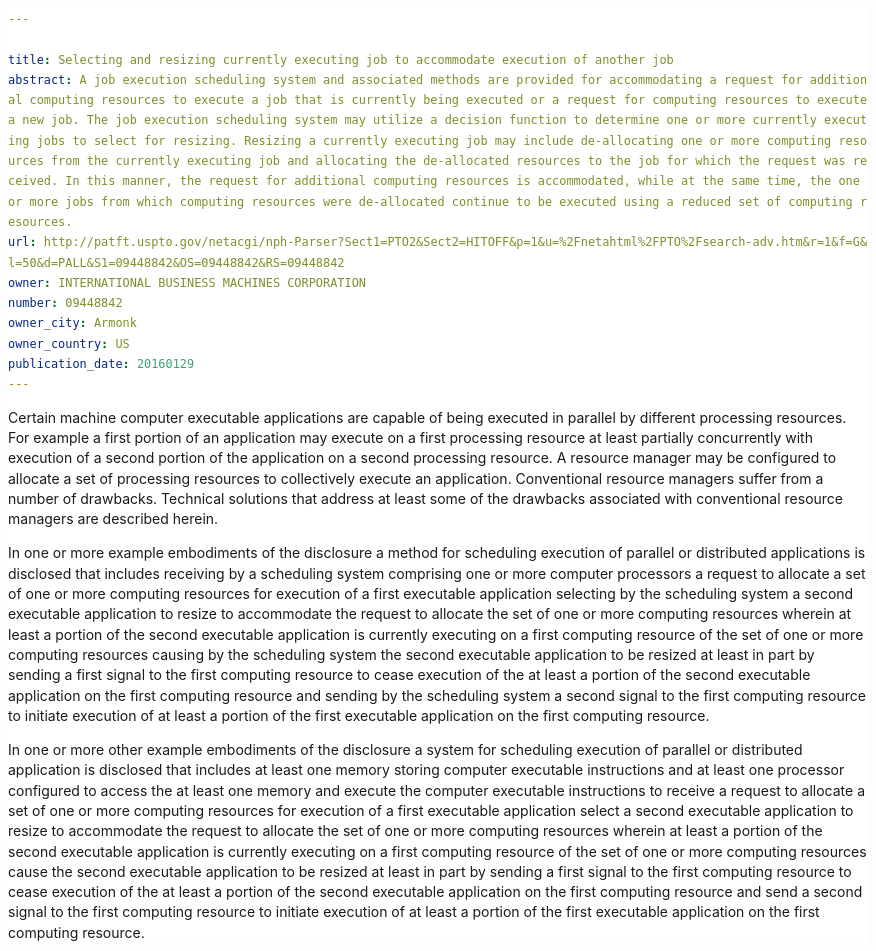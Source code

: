 ```yaml
---

title: Selecting and resizing currently executing job to accommodate execution of another job
abstract: A job execution scheduling system and associated methods are provided for accommodating a request for additional computing resources to execute a job that is currently being executed or a request for computing resources to execute a new job. The job execution scheduling system may utilize a decision function to determine one or more currently executing jobs to select for resizing. Resizing a currently executing job may include de-allocating one or more computing resources from the currently executing job and allocating the de-allocated resources to the job for which the request was received. In this manner, the request for additional computing resources is accommodated, while at the same time, the one or more jobs from which computing resources were de-allocated continue to be executed using a reduced set of computing resources.
url: http://patft.uspto.gov/netacgi/nph-Parser?Sect1=PTO2&Sect2=HITOFF&p=1&u=%2Fnetahtml%2FPTO%2Fsearch-adv.htm&r=1&f=G&l=50&d=PALL&S1=09448842&OS=09448842&RS=09448842
owner: INTERNATIONAL BUSINESS MACHINES CORPORATION
number: 09448842
owner_city: Armonk
owner_country: US
publication_date: 20160129
---
```

Certain machine computer executable applications are capable of being executed in parallel by different processing resources. For example a first portion of an application may execute on a first processing resource at least partially concurrently with execution of a second portion of the application on a second processing resource. A resource manager may be configured to allocate a set of processing resources to collectively execute an application. Conventional resource managers suffer from a number of drawbacks. Technical solutions that address at least some of the drawbacks associated with conventional resource managers are described herein.

In one or more example embodiments of the disclosure a method for scheduling execution of parallel or distributed applications is disclosed that includes receiving by a scheduling system comprising one or more computer processors a request to allocate a set of one or more computing resources for execution of a first executable application selecting by the scheduling system a second executable application to resize to accommodate the request to allocate the set of one or more computing resources wherein at least a portion of the second executable application is currently executing on a first computing resource of the set of one or more computing resources causing by the scheduling system the second executable application to be resized at least in part by sending a first signal to the first computing resource to cease execution of the at least a portion of the second executable application on the first computing resource and sending by the scheduling system a second signal to the first computing resource to initiate execution of at least a portion of the first executable application on the first computing resource.

In one or more other example embodiments of the disclosure a system for scheduling execution of parallel or distributed application is disclosed that includes at least one memory storing computer executable instructions and at least one processor configured to access the at least one memory and execute the computer executable instructions to receive a request to allocate a set of one or more computing resources for execution of a first executable application select a second executable application to resize to accommodate the request to allocate the set of one or more computing resources wherein at least a portion of the second executable application is currently executing on a first computing resource of the set of one or more computing resources cause the second executable application to be resized at least in part by sending a first signal to the first computing resource to cease execution of the at least a portion of the second executable application on the first computing resource and send a second signal to the first computing resource to initiate execution of at least a portion of the first executable application on the first computing resource.
